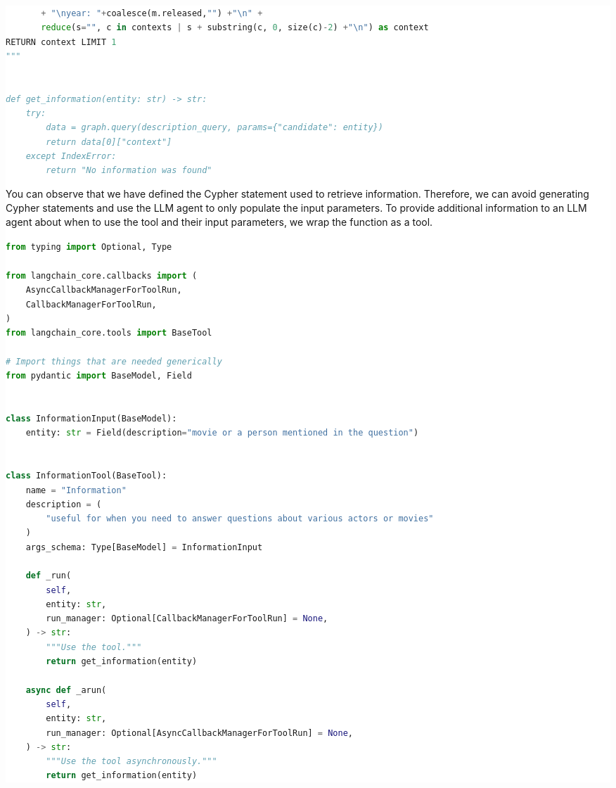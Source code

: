 ```python
       + "\nyear: "+coalesce(m.released,"") +"\n" +
       reduce(s="", c in contexts | s + substring(c, 0, size(c)-2) +"\n") as context
RETURN context LIMIT 1
"""


def get_information(entity: str) -> str:
    try:
        data = graph.query(description_query, params={"candidate": entity})
        return data[0]["context"]
    except IndexError:
        return "No information was found"
```

You can observe that we have defined the Cypher statement used to retrieve information.
Therefore, we can avoid generating Cypher statements and use the LLM agent to only populate the input parameters.
To provide additional information to an LLM agent about when to use the tool and their input parameters, we wrap the function as a tool.


```python
from typing import Optional, Type

from langchain_core.callbacks import (
    AsyncCallbackManagerForToolRun,
    CallbackManagerForToolRun,
)
from langchain_core.tools import BaseTool

# Import things that are needed generically
from pydantic import BaseModel, Field


class InformationInput(BaseModel):
    entity: str = Field(description="movie or a person mentioned in the question")


class InformationTool(BaseTool):
    name = "Information"
    description = (
        "useful for when you need to answer questions about various actors or movies"
    )
    args_schema: Type[BaseModel] = InformationInput

    def _run(
        self,
        entity: str,
        run_manager: Optional[CallbackManagerForToolRun] = None,
    ) -> str:
        """Use the tool."""
        return get_information(entity)

    async def _arun(
        self,
        entity: str,
        run_manager: Optional[AsyncCallbackManagerForToolRun] = None,
    ) -> str:
        """Use the tool asynchronously."""
        return get_information(entity)
```
